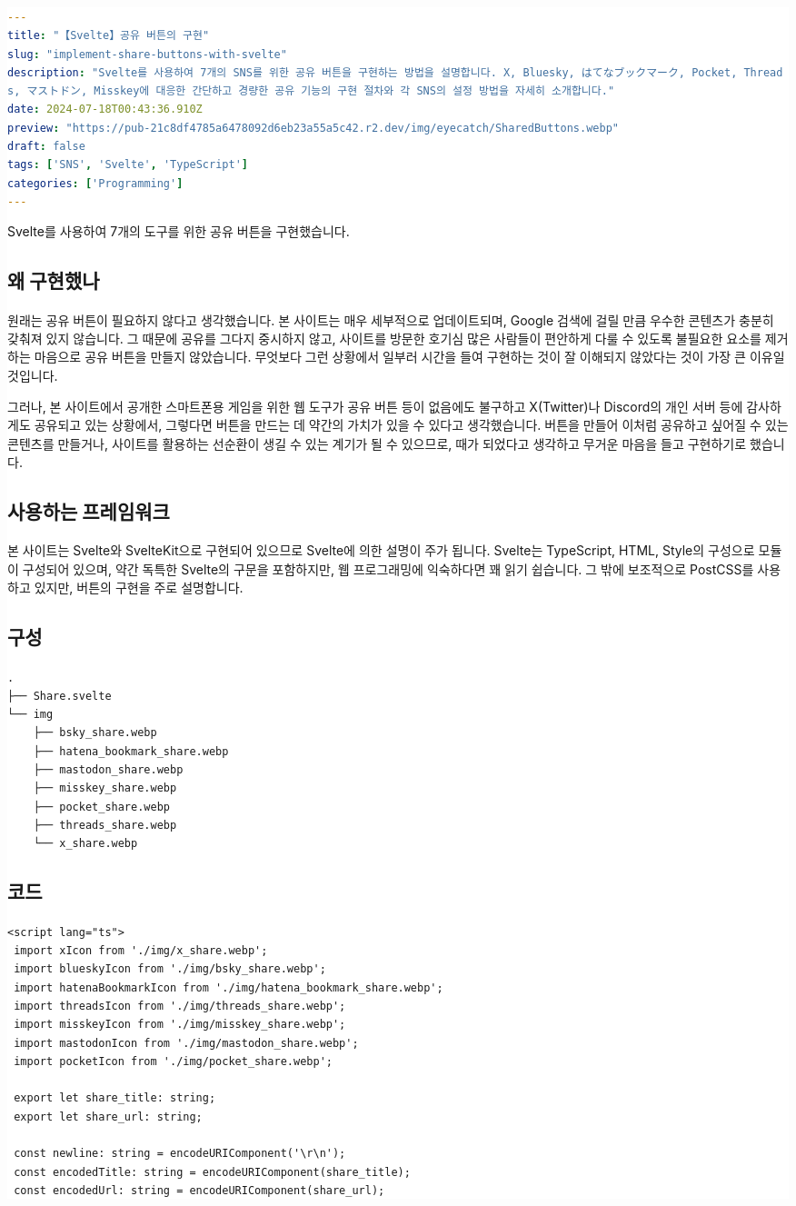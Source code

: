 ```yaml
---
title: "【Svelte】공유 버튼의 구현"
slug: "implement-share-buttons-with-svelte"
description: "Svelte를 사용하여 7개의 SNS를 위한 공유 버튼을 구현하는 방법을 설명합니다. X, Bluesky, はてなブックマーク, Pocket, Threads, マストドン, Misskey에 대응한 간단하고 경량한 공유 기능의 구현 절차와 각 SNS의 설정 방법을 자세히 소개합니다."
date: 2024-07-18T00:43:36.910Z
preview: "https://pub-21c8df4785a6478092d6eb23a55a5c42.r2.dev/img/eyecatch/SharedButtons.webp"
draft: false
tags: ['SNS', 'Svelte', 'TypeScript']
categories: ['Programming']
---
```


Svelte를 사용하여 7개의 도구를 위한 공유 버튼을 구현했습니다.

## 왜 구현했나

원래는 공유 버튼이 필요하지 않다고 생각했습니다. 본 사이트는 매우 세부적으로 업데이트되며, Google 검색에 걸릴 만큼 우수한 콘텐츠가 충분히 갖춰져 있지 않습니다. 그 때문에 공유를 그다지 중시하지 않고, 사이트를 방문한 호기심 많은 사람들이 편안하게 다룰 수 있도록 불필요한 요소를 제거하는 마음으로 공유 버튼을 만들지 않았습니다. 무엇보다 그런 상황에서 일부러 시간을 들여 구현하는 것이 잘 이해되지 않았다는 것이 가장 큰 이유일 것입니다.

그러나, 본 사이트에서 공개한 스마트폰용 게임을 위한 웹 도구가 공유 버튼 등이 없음에도 불구하고 X(Twitter)나 Discord의 개인 서버 등에 감사하게도 공유되고 있는 상황에서, 그렇다면 버튼을 만드는 데 약간의 가치가 있을 수 있다고 생각했습니다. 버튼을 만들어 이처럼 공유하고 싶어질 수 있는 콘텐츠를 만들거나, 사이트를 활용하는 선순환이 생길 수 있는 계기가 될 수 있으므로, 때가 되었다고 생각하고 무거운 마음을 들고 구현하기로 했습니다.

## 사용하는 프레임워크

본 사이트는 Svelte와 SvelteKit으로 구현되어 있으므로 Svelte에 의한 설명이 주가 됩니다. Svelte는 TypeScript, HTML, Style의 구성으로 모듈이 구성되어 있으며, 약간 독특한 Svelte의 구문을 포함하지만, 웹 프로그래밍에 익숙하다면 꽤 읽기 쉽습니다. 그 밖에 보조적으로 PostCSS를 사용하고 있지만, 버튼의 구현을 주로 설명합니다.

## 구성
```text
.
├── Share.svelte
└── img
    ├── bsky_share.webp
    ├── hatena_bookmark_share.webp
    ├── mastodon_share.webp
    ├── misskey_share.webp
    ├── pocket_share.webp
    ├── threads_share.webp
    └── x_share.webp
```

## 코드
```svelte
<script lang="ts">
 import xIcon from './img/x_share.webp';
 import blueskyIcon from './img/bsky_share.webp';
 import hatenaBookmarkIcon from './img/hatena_bookmark_share.webp';
 import threadsIcon from './img/threads_share.webp';
 import misskeyIcon from './img/misskey_share.webp';
 import mastodonIcon from './img/mastodon_share.webp';
 import pocketIcon from './img/pocket_share.webp';

 export let share_title: string;
 export let share_url: string;

 const newline: string = encodeURIComponent('\r\n');
 const encodedTitle: string = encodeURIComponent(share_title);
 const encodedUrl: string = encodeURIComponent(share_url);
```